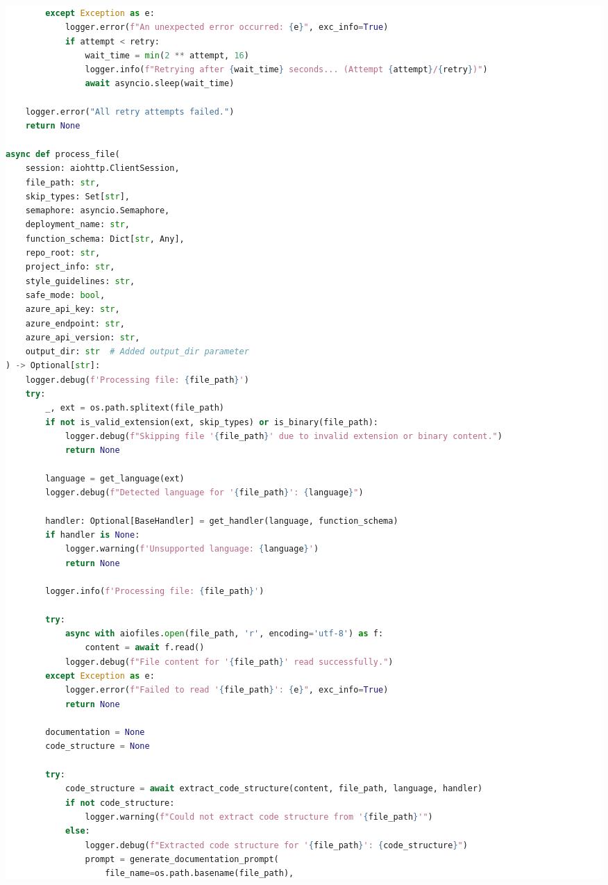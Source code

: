 ```python
        except Exception as e:
            logger.error(f"An unexpected error occurred: {e}", exc_info=True)
            if attempt < retry:
                wait_time = min(2 ** attempt, 16)
                logger.info(f"Retrying after {wait_time} seconds... (Attempt {attempt}/{retry})")
                await asyncio.sleep(wait_time)

    logger.error("All retry attempts failed.")
    return None

async def process_file(
    session: aiohttp.ClientSession,
    file_path: str,
    skip_types: Set[str],
    semaphore: asyncio.Semaphore,
    deployment_name: str,
    function_schema: Dict[str, Any],
    repo_root: str,
    project_info: str,
    style_guidelines: str,
    safe_mode: bool,
    azure_api_key: str,
    azure_endpoint: str,
    azure_api_version: str,
    output_dir: str  # Added output_dir parameter
) -> Optional[str]:
    logger.debug(f'Processing file: {file_path}')
    try:
        _, ext = os.path.splitext(file_path)
        if not is_valid_extension(ext, skip_types) or is_binary(file_path):
            logger.debug(f"Skipping file '{file_path}' due to invalid extension or binary content.")
            return None

        language = get_language(ext)
        logger.debug(f"Detected language for '{file_path}': {language}")

        handler: Optional[BaseHandler] = get_handler(language, function_schema)
        if handler is None:
            logger.warning(f'Unsupported language: {language}')
            return None

        logger.info(f'Processing file: {file_path}')

        try:
            async with aiofiles.open(file_path, 'r', encoding='utf-8') as f:
                content = await f.read()
            logger.debug(f"File content for '{file_path}' read successfully.")
        except Exception as e:
            logger.error(f"Failed to read '{file_path}': {e}", exc_info=True)
            return None

        documentation = None
        code_structure = None

        try:
            code_structure = await extract_code_structure(content, file_path, language, handler)
            if not code_structure:
                logger.warning(f"Could not extract code structure from '{file_path}'")
            else:
                logger.debug(f"Extracted code structure for '{file_path}': {code_structure}")
                prompt = generate_documentation_prompt(
                    file_name=os.path.basename(file_path),
```